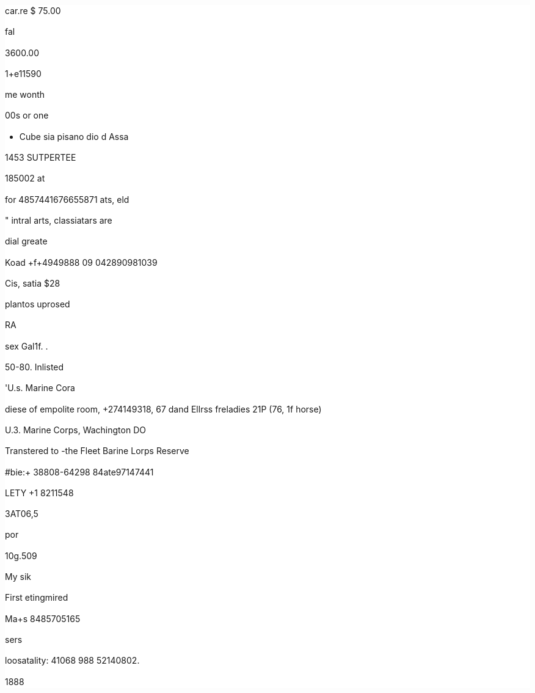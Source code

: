 car.re $ 75.00

fal

3600.00

1+e11590

me wonth

00s or one

* Cube sia pisano dio d Assa

1453 SUTPERTEE

185002 at

for 4857441676655871 ats, eld

" intral arts, classiatars are

dial greate

Koad +f+4949888 09 042890981039

Cis, satia $28

plantos uprosed

RA

sex Gal1f. .

50-80. Inlisted

'U.s. Marine Cora

diese of empolite room, +274149318, 67 dand Ellrss freladies 21P (76, 1f horse)

U.3. Marine Corps, Wachington DO

Transtered to -the Fleet Barine Lorps Reserve

#bie:+ 38808-64298 84ate97147441

LETY +1 8211548

3AT06,5

por

10g.509

My sik

First etingmired

Ma+s 8485705165

sers

loosatality: 41068 988 52140802.

1888
